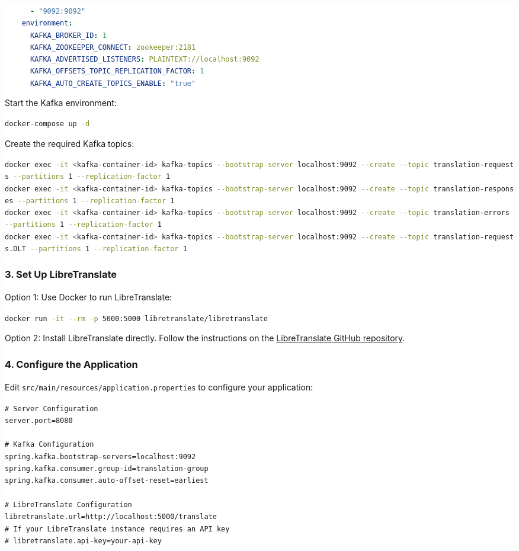 ```yaml
      - "9092:9092"
    environment:
      KAFKA_BROKER_ID: 1
      KAFKA_ZOOKEEPER_CONNECT: zookeeper:2181
      KAFKA_ADVERTISED_LISTENERS: PLAINTEXT://localhost:9092
      KAFKA_OFFSETS_TOPIC_REPLICATION_FACTOR: 1
      KAFKA_AUTO_CREATE_TOPICS_ENABLE: "true"
```

Start the Kafka environment:

```bash
docker-compose up -d
```

Create the required Kafka topics:

```bash
docker exec -it <kafka-container-id> kafka-topics --bootstrap-server localhost:9092 --create --topic translation-requests --partitions 1 --replication-factor 1
docker exec -it <kafka-container-id> kafka-topics --bootstrap-server localhost:9092 --create --topic translation-responses --partitions 1 --replication-factor 1
docker exec -it <kafka-container-id> kafka-topics --bootstrap-server localhost:9092 --create --topic translation-errors --partitions 1 --replication-factor 1
docker exec -it <kafka-container-id> kafka-topics --bootstrap-server localhost:9092 --create --topic translation-requests.DLT --partitions 1 --replication-factor 1
```

### 3. Set Up LibreTranslate

Option 1: Use Docker to run LibreTranslate:

```bash
docker run -it --rm -p 5000:5000 libretranslate/libretranslate
```

Option 2: Install LibreTranslate directly. Follow the instructions on the [LibreTranslate GitHub repository](https://github.com/LibreTranslate/LibreTranslate).

### 4. Configure the Application

Edit `src/main/resources/application.properties` to configure your application:

```properties
# Server Configuration
server.port=8080

# Kafka Configuration
spring.kafka.bootstrap-servers=localhost:9092
spring.kafka.consumer.group-id=translation-group
spring.kafka.consumer.auto-offset-reset=earliest

# LibreTranslate Configuration
libretranslate.url=http://localhost:5000/translate
# If your LibreTranslate instance requires an API key
# libretranslate.api-key=your-api-key
```
